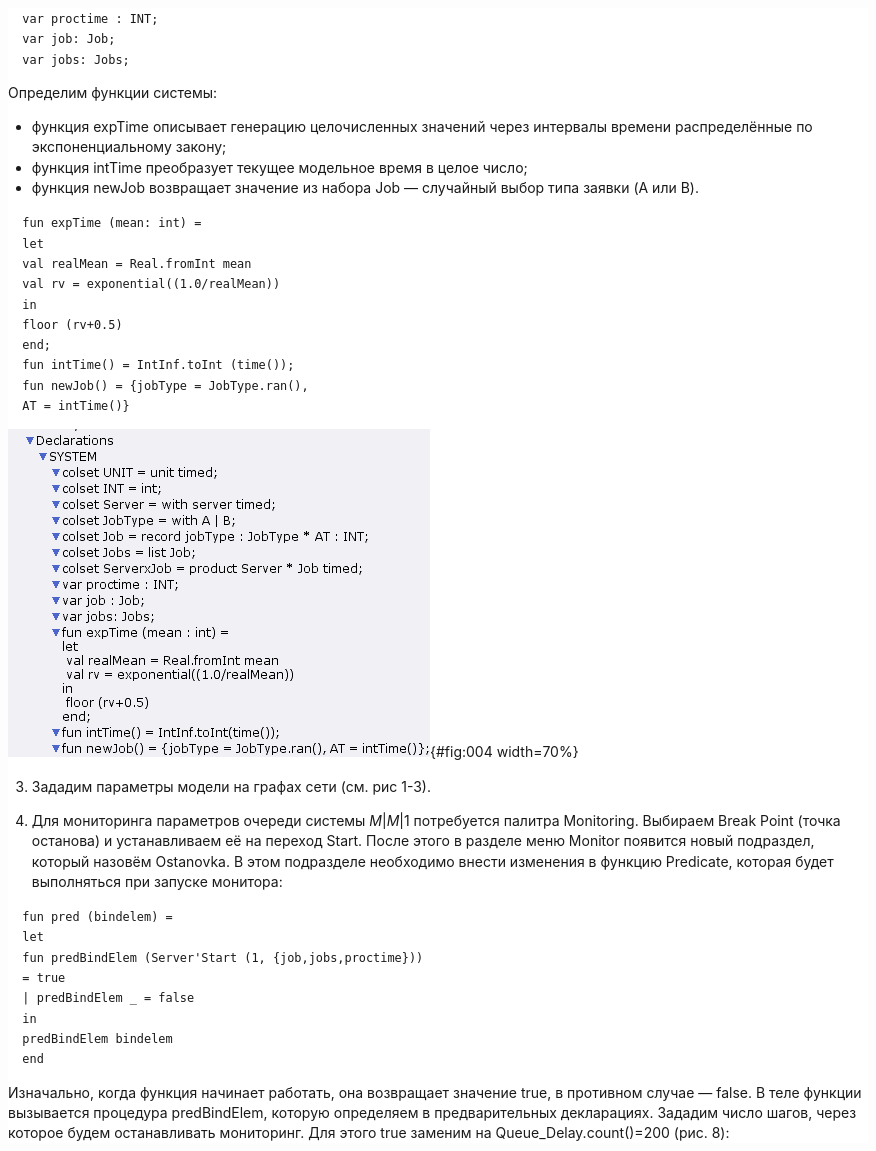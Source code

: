   ```
    var proctime : INT;
    var job: Job;
    var jobs: Jobs;
  ```
  Определим функции системы:
  - функция expTime описывает генерацию целочисленных значений через интервалы времени распределённые по экспоненциальному закону;
  - функция intTime преобразует текущее модельное время в целое число;
  - функция newJob возвращает значение из набора Job — случайный выбор типа заявки (A или B).

  ```
    fun expTime (mean: int) =
    let
    val realMean = Real.fromInt mean
    val rv = exponential((1.0/realMean))
    in
    floor (rv+0.5)
    end;
    fun intTime() = IntInf.toInt (time());
    fun newJob() = {jobType = JobType.ran(),
    AT = intTime()}
  ```  
  ![Рис. 4. Задание деклараций модели СМО $M|M|1$](./images/model_decl_01.png){#fig:004 width=70%}

3. Зададим параметры модели на графах сети (см. рис 1-3).

4. Для мониторинга параметров очереди системы $M|M|1$ потребуется палитра Monitoring. Выбираем Break Point (точка останова) и устанавливаем её на переход Start. После этого в разделе меню Monitor появится новый подраздел, который назовём Ostanovka. В этом подразделе необходимо внести изменения в функцию Predicate, которая будет выполняться при запуске монитора:

  ```
    fun pred (bindelem) =
    let
    fun predBindElem (Server'Start (1, {job,jobs,proctime}))
    = true
    | predBindElem _ = false
    in
    predBindElem bindelem
    end
  ```
Изначально, когда функция начинает работать, она возвращает значение true, в противном случае —  false. В теле функции вызывается процедура predBindElem, которую определяем в предварительных декларациях. Зададим число шагов, через которое будем останавливать мониторинг. Для этого true заменим на Queue_Delay.count()=200 (рис. 8):
